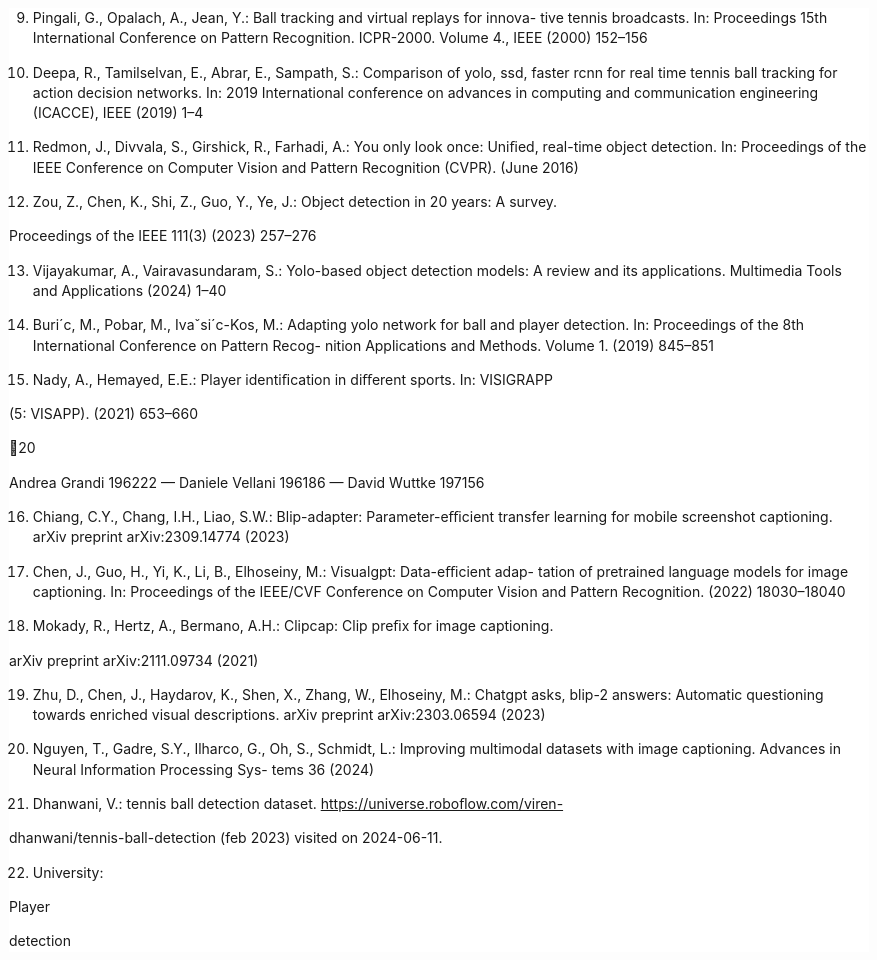 9. Pingali, G., Opalach, A., Jean, Y.: Ball tracking and virtual replays for innova-
tive tennis broadcasts. In: Proceedings 15th International Conference on Pattern
Recognition. ICPR-2000. Volume 4., IEEE (2000) 152–156

10. Deepa, R., Tamilselvan, E., Abrar, E., Sampath, S.: Comparison of yolo, ssd,
faster rcnn for real time tennis ball tracking for action decision networks. In: 2019
International conference on advances in computing and communication engineering
(ICACCE), IEEE (2019) 1–4

11. Redmon, J., Divvala, S., Girshick, R., Farhadi, A.: You only look once: Uniﬁed,
real-time object detection. In: Proceedings of the IEEE Conference on Computer
Vision and Pattern Recognition (CVPR). (June 2016)

12. Zou, Z., Chen, K., Shi, Z., Guo, Y., Ye, J.: Object detection in 20 years: A survey.

Proceedings of the IEEE 111(3) (2023) 257–276

13. Vijayakumar, A., Vairavasundaram, S.: Yolo-based object detection models: A
review and its applications. Multimedia Tools and Applications (2024) 1–40
14. Buri´c, M., Pobar, M., Ivaˇsi´c-Kos, M.: Adapting yolo network for ball and player
detection. In: Proceedings of the 8th International Conference on Pattern Recog-
nition Applications and Methods. Volume 1. (2019) 845–851

15. Nady, A., Hemayed, E.E.: Player identiﬁcation in diﬀerent sports. In: VISIGRAPP

(5: VISAPP). (2021) 653–660

20

Andrea Grandi 196222 — Daniele Vellani 196186 — David Wuttke 197156

16. Chiang, C.Y., Chang, I.H., Liao, S.W.: Blip-adapter: Parameter-eﬃcient transfer
learning for mobile screenshot captioning. arXiv preprint arXiv:2309.14774 (2023)
17. Chen, J., Guo, H., Yi, K., Li, B., Elhoseiny, M.: Visualgpt: Data-eﬃcient adap-
tation of pretrained language models for image captioning.
In: Proceedings of
the IEEE/CVF Conference on Computer Vision and Pattern Recognition. (2022)
18030–18040

18. Mokady, R., Hertz, A., Bermano, A.H.: Clipcap: Clip preﬁx for image captioning.

arXiv preprint arXiv:2111.09734 (2021)

19. Zhu, D., Chen, J., Haydarov, K., Shen, X., Zhang, W., Elhoseiny, M.: Chatgpt
asks, blip-2 answers: Automatic questioning towards enriched visual descriptions.
arXiv preprint arXiv:2303.06594 (2023)

20. Nguyen, T., Gadre, S.Y., Ilharco, G., Oh, S., Schmidt, L.: Improving multimodal
datasets with image captioning. Advances in Neural Information Processing Sys-
tems 36 (2024)

21. Dhanwani, V.: tennis ball detection dataset. https://universe.roboﬂow.com/viren-

dhanwani/tennis-ball-detection (feb 2023) visited on 2024-06-11.

22. University:

Player

detection
